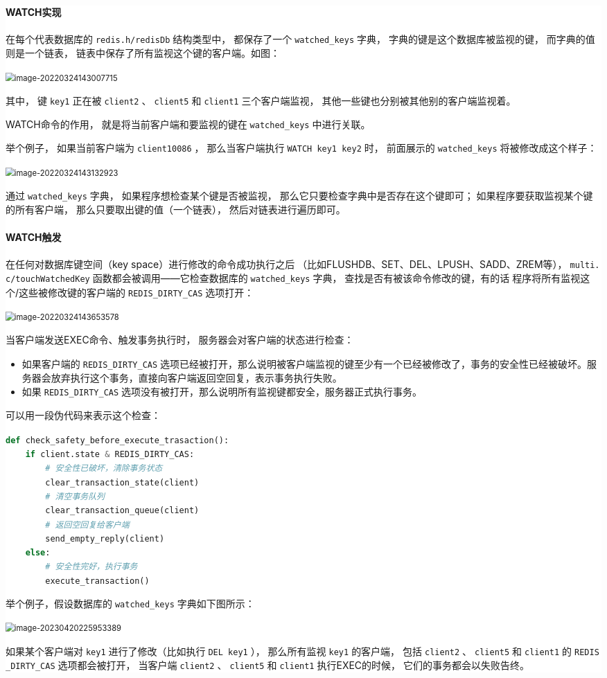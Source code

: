 

#### WATCH实现

在每个代表数据库的 `redis.h/redisDb` 结构类型中， 都保存了一个 `watched_keys` 字典， 字典的键是这个数据库被监视的键， 而字典的值则是一个链表， 链表中保存了所有监视这个键的客户端。如图：

<img src="https://jihulab.com/Leslie61/imagelake/-/raw/main/pictures/2023/04/image-20220324143007715.png" alt="image-20220324143007715" style="zoom:80%;" />

其中， 键 `key1` 正在被 `client2` 、 `client5` 和 `client1` 三个客户端监视， 其他一些键也分别被其他别的客户端监视着。

WATCH命令的作用， 就是将当前客户端和要监视的键在 `watched_keys` 中进行关联。

举个例子， 如果当前客户端为 `client10086` ， 那么当客户端执行 `WATCH key1 key2` 时， 前面展示的 `watched_keys` 将被修改成这个样子：

<img src="https://jihulab.com/Leslie61/imagelake/-/raw/main/pictures/2023/04/image-20220324143132923.png" alt="image-20220324143132923" style="zoom:80%;" />

通过 `watched_keys` 字典， 如果程序想检查某个键是否被监视， 那么它只要检查字典中是否存在这个键即可； 如果程序要获取监视某个键的所有客户端， 那么只要取出键的值（一个链表）， 然后对链表进行遍历即可。



#### WATCH触发

在任何对数据库键空间（key space）进行修改的命令成功执行之后 （比如FLUSHDB、SET、DEL、LPUSH、SADD、ZREM等）， `multi.c/touchWatchedKey` 函数都会被调用——它检查数据库的 `watched_keys` 字典， 查找是否有被该命令修改的键，有的话 程序将所有监视这个/这些被修改键的客户端的 `REDIS_DIRTY_CAS` 选项打开：

<img src="https://jihulab.com/Leslie61/imagelake/-/raw/main/pictures/2023/04/image-20220324143653578.png" alt="image-20220324143653578" style="zoom:80%;" />

当客户端发送EXEC命令、触发事务执行时， 服务器会对客户端的状态进行检查：

- 如果客户端的 `REDIS_DIRTY_CAS` 选项已经被打开，那么说明被客户端监视的键至少有一个已经被修改了，事务的安全性已经被破坏。服务器会放弃执行这个事务，直接向客户端返回空回复，表示事务执行失败。
- 如果 `REDIS_DIRTY_CAS` 选项没有被打开，那么说明所有监视键都安全，服务器正式执行事务。

可以用一段伪代码来表示这个检查：

```python
def check_safety_before_execute_trasaction():
    if client.state & REDIS_DIRTY_CAS:
        # 安全性已破坏，清除事务状态
        clear_transaction_state(client)
        # 清空事务队列
        clear_transaction_queue(client)
        # 返回空回复给客户端
        send_empty_reply(client)
    else:
        # 安全性完好，执行事务
        execute_transaction()
```

举个例子，假设数据库的 `watched_keys` 字典如下图所示：

<img src="https://jihulab.com/Leslie61/imagelake/-/raw/main/pictures/2023/04/image-20230420225953389.png" alt="image-20230420225953389" style="zoom:80%;" />

如果某个客户端对 `key1` 进行了修改（比如执行 `DEL key1` ）， 那么所有监视 `key1` 的客户端， 包括 `client2` 、 `client5` 和 `client1` 的 `REDIS_DIRTY_CAS` 选项都会被打开， 当客户端 `client2` 、 `client5` 和 `client1` 执行EXEC的时候， 它们的事务都会以失败告终。
